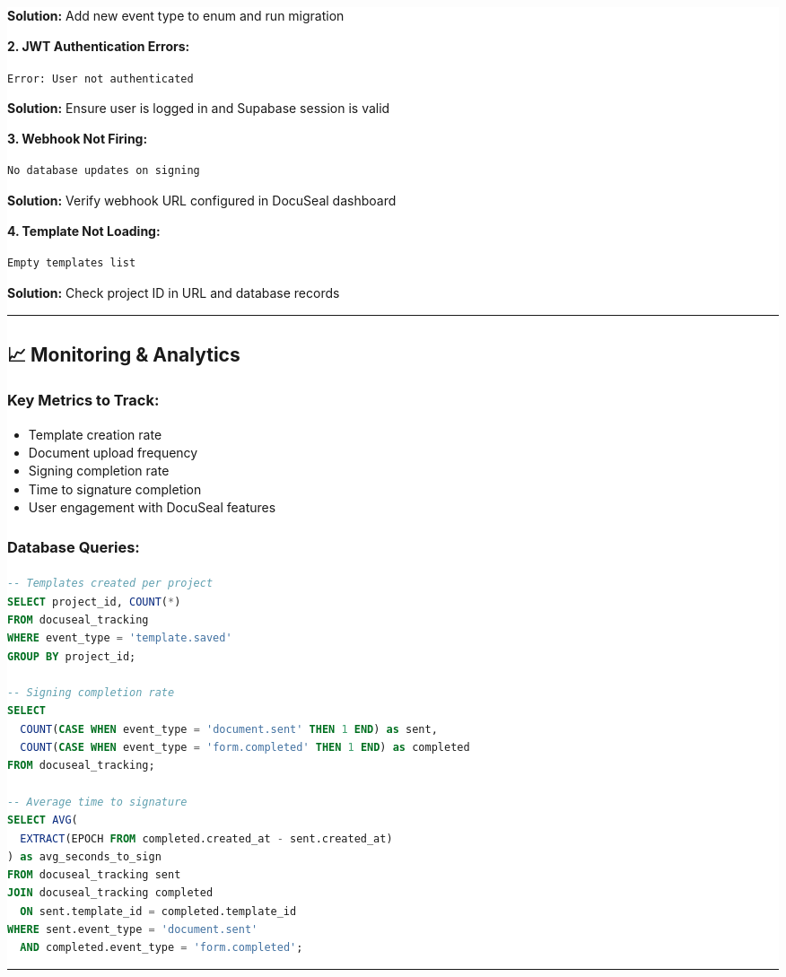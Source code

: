 **Solution:** Add new event type to enum and run migration

**2. JWT Authentication Errors:**

```
Error: User not authenticated
```

**Solution:** Ensure user is logged in and Supabase session is valid

**3. Webhook Not Firing:**

```
No database updates on signing
```

**Solution:** Verify webhook URL configured in DocuSeal dashboard

**4. Template Not Loading:**

```
Empty templates list
```

**Solution:** Check project ID in URL and database records

---

## 📈 Monitoring & Analytics

### **Key Metrics to Track:**

- Template creation rate
- Document upload frequency
- Signing completion rate
- Time to signature completion
- User engagement with DocuSeal features

### **Database Queries:**

```sql
-- Templates created per project
SELECT project_id, COUNT(*)
FROM docuseal_tracking
WHERE event_type = 'template.saved'
GROUP BY project_id;

-- Signing completion rate
SELECT
  COUNT(CASE WHEN event_type = 'document.sent' THEN 1 END) as sent,
  COUNT(CASE WHEN event_type = 'form.completed' THEN 1 END) as completed
FROM docuseal_tracking;

-- Average time to signature
SELECT AVG(
  EXTRACT(EPOCH FROM completed.created_at - sent.created_at)
) as avg_seconds_to_sign
FROM docuseal_tracking sent
JOIN docuseal_tracking completed
  ON sent.template_id = completed.template_id
WHERE sent.event_type = 'document.sent'
  AND completed.event_type = 'form.completed';
```

---